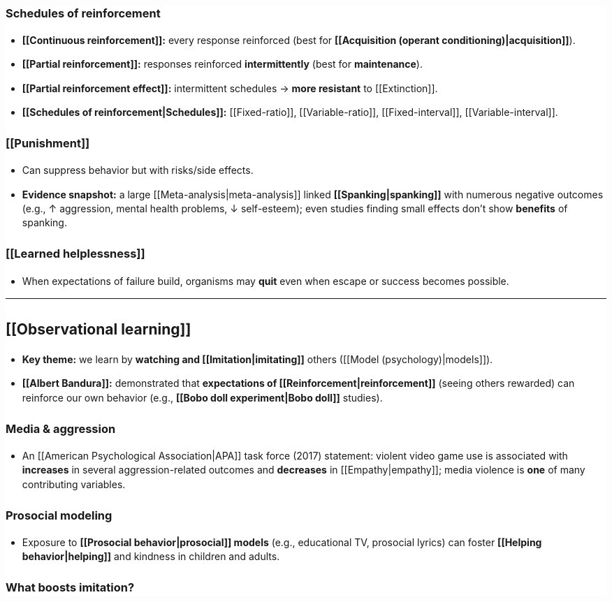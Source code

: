 
### Schedules of reinforcement

- **[[Continuous reinforcement]]:** every response reinforced (best for **[[Acquisition (operant conditioning)|acquisition]]**).
    
- **[[Partial reinforcement]]:** responses reinforced **intermittently** (best for **maintenance**).
    
- **[[Partial reinforcement effect]]:** intermittent schedules → **more resistant** to [[Extinction]].
    
- **[[Schedules of reinforcement|Schedules]]:** [[Fixed-ratio]], [[Variable-ratio]], [[Fixed-interval]], [[Variable-interval]].
    

### [[Punishment]]

- Can suppress behavior but with risks/side effects.
    
- **Evidence snapshot:** a large [[Meta-analysis|meta-analysis]] linked **[[Spanking|spanking]]** with numerous negative outcomes (e.g., ↑ aggression, mental health problems, ↓ self-esteem); even studies finding small effects don’t show **benefits** of spanking.
    

### [[Learned helplessness]]

- When expectations of failure build, organisms may **quit** even when escape or success becomes possible.
    

---

## [[Observational learning]]

- **Key theme:** we learn by **watching and [[Imitation|imitating]]** others ([[Model (psychology)|models]]).
    
- **[[Albert Bandura]]:** demonstrated that **expectations of [[Reinforcement|reinforcement]]** (seeing others rewarded) can reinforce our own behavior (e.g., **[[Bobo doll experiment|Bobo doll]]** studies).
    

### Media & aggression

- An [[American Psychological Association|APA]] task force (2017) statement: violent video game use is associated with **increases** in several aggression-related outcomes and **decreases** in [[Empathy|empathy]]; media violence is **one** of many contributing variables.
    

### Prosocial modeling

- Exposure to **[[Prosocial behavior|prosocial]] models** (e.g., educational TV, prosocial lyrics) can foster **[[Helping behavior|helping]]** and kindness in children and adults.
    

### What boosts imitation?
